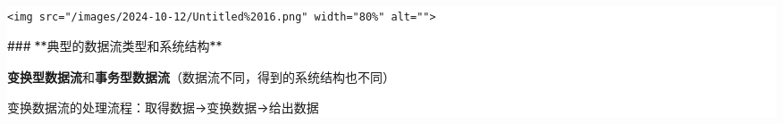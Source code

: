     <img src="/images/2024-10-12/Untitled%2016.png" width="80%" alt="">
</div>
### **典型的数据流类型和系统结构**

**变换型数据流**和**事务型数据流**（数据流不同，得到的系统结构也不同）

变换数据流的处理流程：取得数据→变换数据→给出数据

<div style="text-align: center;">